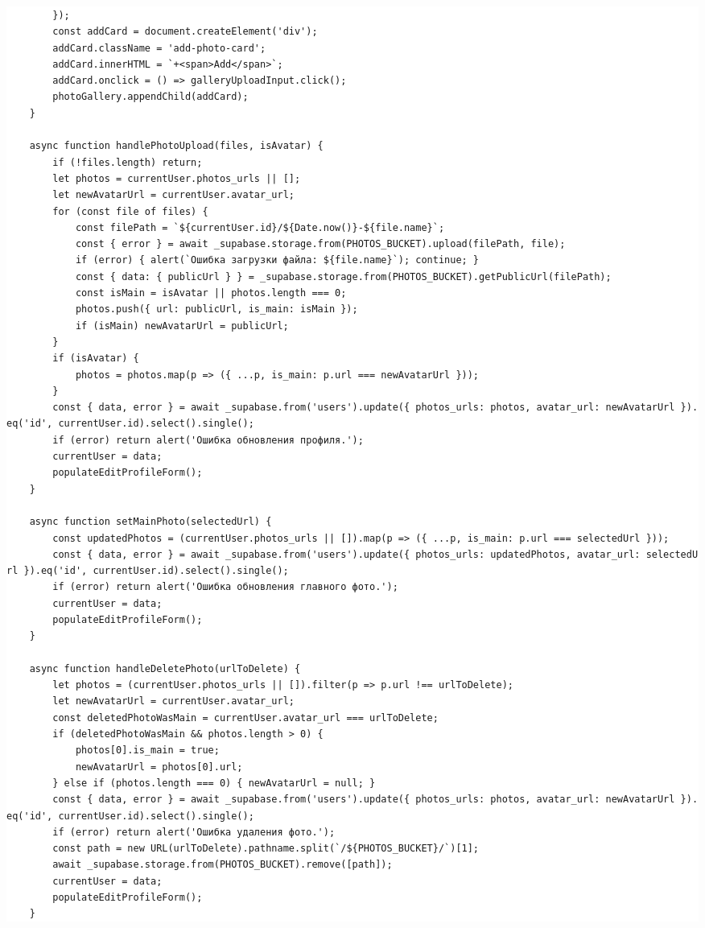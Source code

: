             });
            const addCard = document.createElement('div');
            addCard.className = 'add-photo-card';
            addCard.innerHTML = `+<span>Add</span>`;
            addCard.onclick = () => galleryUploadInput.click();
            photoGallery.appendChild(addCard);
        }

        async function handlePhotoUpload(files, isAvatar) {
            if (!files.length) return;
            let photos = currentUser.photos_urls || [];
            let newAvatarUrl = currentUser.avatar_url;
            for (const file of files) {
                const filePath = `${currentUser.id}/${Date.now()}-${file.name}`;
                const { error } = await _supabase.storage.from(PHOTOS_BUCKET).upload(filePath, file);
                if (error) { alert(`Ошибка загрузки файла: ${file.name}`); continue; }
                const { data: { publicUrl } } = _supabase.storage.from(PHOTOS_BUCKET).getPublicUrl(filePath);
                const isMain = isAvatar || photos.length === 0;
                photos.push({ url: publicUrl, is_main: isMain });
                if (isMain) newAvatarUrl = publicUrl;
            }
            if (isAvatar) {
                photos = photos.map(p => ({ ...p, is_main: p.url === newAvatarUrl }));
            }
            const { data, error } = await _supabase.from('users').update({ photos_urls: photos, avatar_url: newAvatarUrl }).eq('id', currentUser.id).select().single();
            if (error) return alert('Ошибка обновления профиля.');
            currentUser = data;
            populateEditProfileForm();
        }
        
        async function setMainPhoto(selectedUrl) {
            const updatedPhotos = (currentUser.photos_urls || []).map(p => ({ ...p, is_main: p.url === selectedUrl }));
            const { data, error } = await _supabase.from('users').update({ photos_urls: updatedPhotos, avatar_url: selectedUrl }).eq('id', currentUser.id).select().single();
            if (error) return alert('Ошибка обновления главного фото.');
            currentUser = data;
            populateEditProfileForm();
        }
        
        async function handleDeletePhoto(urlToDelete) {
            let photos = (currentUser.photos_urls || []).filter(p => p.url !== urlToDelete);
            let newAvatarUrl = currentUser.avatar_url;
            const deletedPhotoWasMain = currentUser.avatar_url === urlToDelete;
            if (deletedPhotoWasMain && photos.length > 0) {
                photos[0].is_main = true;
                newAvatarUrl = photos[0].url;
            } else if (photos.length === 0) { newAvatarUrl = null; }
            const { data, error } = await _supabase.from('users').update({ photos_urls: photos, avatar_url: newAvatarUrl }).eq('id', currentUser.id).select().single();
            if (error) return alert('Ошибка удаления фото.');
            const path = new URL(urlToDelete).pathname.split(`/${PHOTOS_BUCKET}/`)[1];
            await _supabase.storage.from(PHOTOS_BUCKET).remove([path]);
            currentUser = data;
            populateEditProfileForm();
        }
